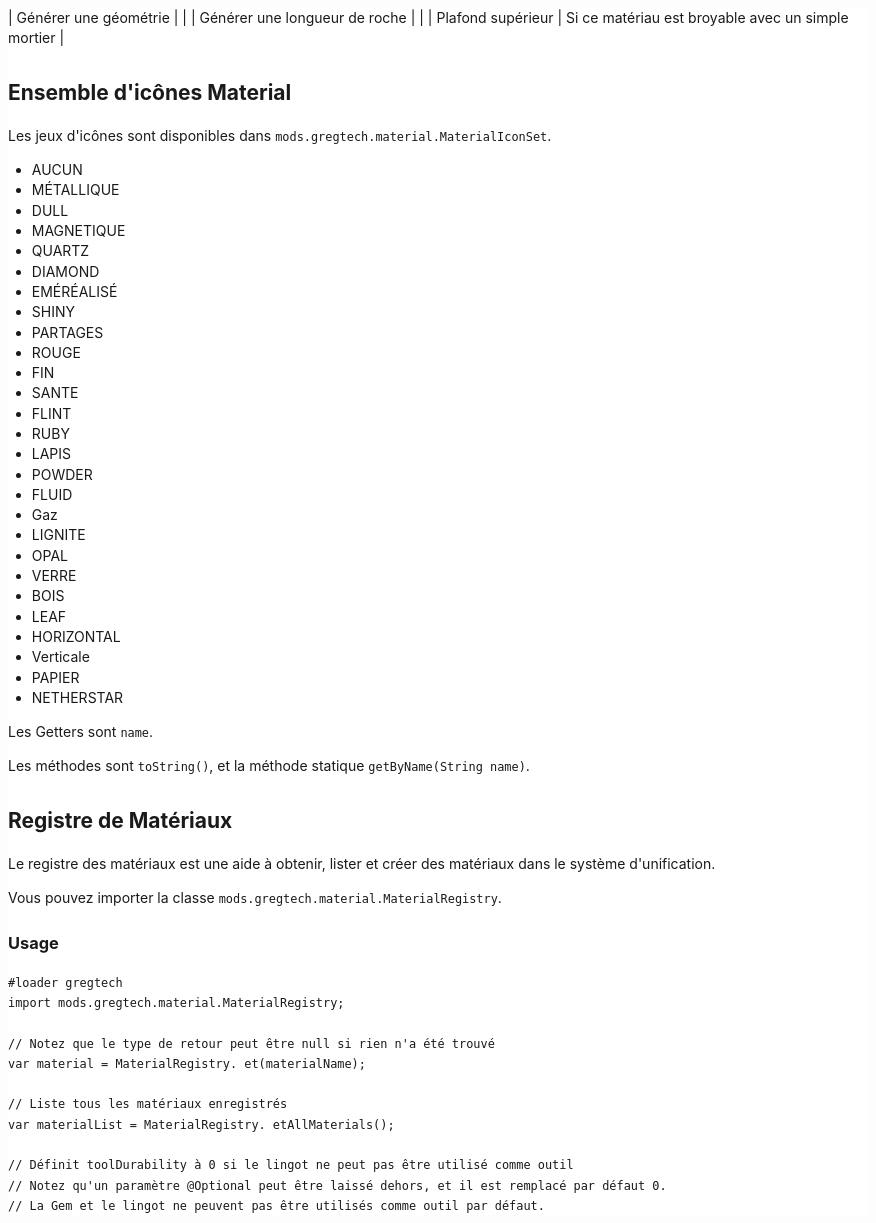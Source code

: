 | Générer une géométrie                   |                                                                                                                                                                                                                                                                                              |
| Générer une longueur de roche           |                                                                                                                                                                                                                                                                                              |
| Plafond supérieur                       | Si ce matériau est broyable avec un simple mortier                                                                                                                                                                                                                                           |

## Ensemble d'icônes Material

Les jeux d'icônes sont disponibles dans `mods.gregtech.material.MaterialIconSet`.

- AUCUN
- MÉTALLIQUE
- DULL
- MAGNETIQUE
- QUARTZ
- DIAMOND
- EMÉRÉALISÉ
- SHINY
- PARTAGES
- ROUGE
- FIN
- SANTE
- FLINT
- RUBY
- LAPIS
- POWDER
- FLUID
- Gaz
- LIGNITE
- OPAL
- VERRE
- BOIS
- LEAF
- HORIZONTAL
- Verticale
- PAPIER
- NETHERSTAR

Les Getters sont `name`.

Les méthodes sont `toString()`, et la méthode statique `getByName(String name)`.

## Registre de Matériaux

Le registre des matériaux est une aide à obtenir, lister et créer des matériaux dans le système d'unification.

Vous pouvez importer la classe `mods.gregtech.material.MaterialRegistry`.

### Usage

```zenscript
#loader gregtech
import mods.gregtech.material.MaterialRegistry;

// Notez que le type de retour peut être null si rien n'a été trouvé
var material = MaterialRegistry. et(materialName);

// Liste tous les matériaux enregistrés
var materialList = MaterialRegistry. etAllMaterials();

// Définit toolDurability à 0 si le lingot ne peut pas être utilisé comme outil
// Notez qu'un paramètre @Optional peut être laissé dehors, et il est remplacé par défaut 0.
// La Gem et le lingot ne peuvent pas être utilisés comme outil par défaut.
```